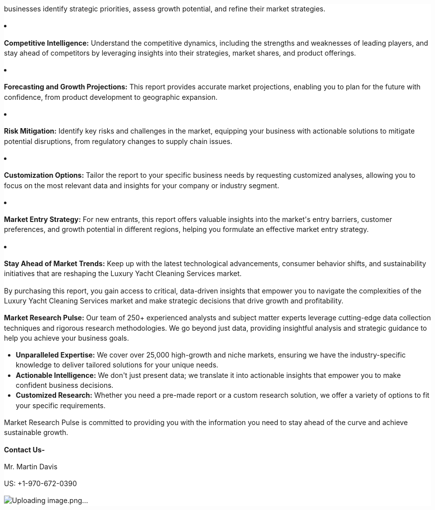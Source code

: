 businesses identify strategic priorities, assess growth potential, and refine their market strategies.</p></li><li><p><strong>Competitive Intelligence:</strong> Understand the competitive dynamics, including the strengths and weaknesses of leading players, and stay ahead of competitors by leveraging insights into their strategies, market shares, and product offerings.</p></li><li><p><strong>Forecasting and Growth Projections:</strong> This report provides accurate market projections, enabling you to plan for the future with confidence, from product development to geographic expansion.</p></li><li><p><strong>Risk Mitigation:</strong> Identify key risks and challenges in the market, equipping your business with actionable solutions to mitigate potential disruptions, from regulatory changes to supply chain issues.</p></li><li><p><strong>Customization Options:</strong> Tailor the report to your specific business needs by requesting customized analyses, allowing you to focus on the most relevant data and insights for your company or industry segment.</p></li><li><p><strong>Market Entry Strategy:</strong> For new entrants, this report offers valuable insights into the market's entry barriers, customer preferences, and growth potential in different regions, helping you formulate an effective market entry strategy.</p></li><li><p><strong>Stay Ahead of Market Trends:</strong> Keep up with the latest technological advancements, consumer behavior shifts, and sustainability initiatives that are reshaping the Luxury Yacht Cleaning Services market.</p></li></ol><p>By purchasing this report, you gain access to critical, data-driven insights that empower you to navigate the complexities of the Luxury Yacht Cleaning Services market and make strategic decisions that drive growth and profitability.</p><p><strong>Market Research Pulse:</strong>&nbsp;Our team of 250+ experienced analysts and subject matter experts leverage cutting-edge data collection techniques and rigorous research methodologies. We go beyond just data, providing insightful analysis and strategic guidance to help you achieve your business goals.</p><ul><li><strong>Unparalleled Expertise:</strong>&nbsp;We cover over 25,000 high-growth and niche markets, ensuring we have the industry-specific knowledge to deliver tailored solutions for your unique needs.</li><li><strong>Actionable Intelligence:</strong>&nbsp;We don't just present data; we translate it into actionable insights that empower you to make confident business decisions.</li><li><strong>Customized Research:</strong>&nbsp;Whether you need a pre-made report or a custom research solution, we offer a variety of options to fit your specific requirements.</li></ul><p>Market Research Pulse is committed to providing you with the information you need to stay ahead of the curve and achieve sustainable growth.</p><p><strong>Contact Us-</strong></p><p>Mr. Martin Davis</p><p>US: +1-970-672-0390</p>
![Uploading image.png…]()

